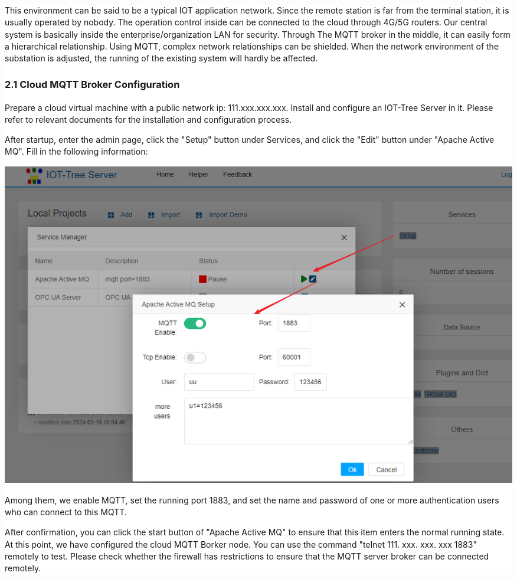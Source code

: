 This environment can be said to be a typical IOT application network. Since the remote  station is far from the terminal station, it is usually operated by nobody. The operation control inside can be connected to the cloud through 4G/5G routers. Our central system is basically inside the enterprise/organization LAN for security. Through The MQTT broker in the middle, it can easily form a hierarchical relationship. Using MQTT, complex network relationships can be shielded. When the network environment of the substation is adjusted, the running of the existing system will hardly be affected.

### 2.1 Cloud MQTT Broker Configuration

Prepare a cloud virtual machine with a public network ip: 111.xxx.xxx.xxx. Install and configure an IOT-Tree Server in it. Please refer to relevant documents for the installation and configuration process.

After startup, enter the admin page, click the "Setup" button under Services, and click the "Edit" button under "Apache Active MQ". Fill in the following information:

<img src="../img/adv/a002.png">

Among them, we enable MQTT, set the running port 1883, and set the name and password of one or more authentication users who can connect to this MQTT.

After confirmation, you can click the start button of "Apache Active MQ" to ensure that this item enters the normal running state. At this point, we have configured the cloud MQTT Borker node. You can use the command "telnet 111. xxx. xxx. xxx 1883" remotely to test. Please check whether the firewall has restrictions to ensure that the MQTT server broker can be connected remotely.
